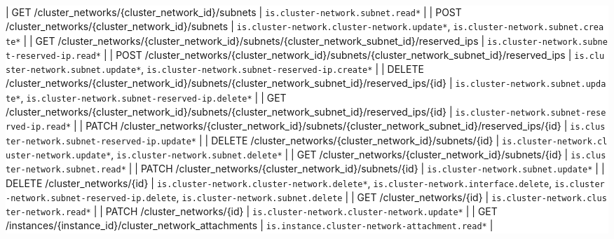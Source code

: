 | GET /cluster_networks/{cluster_network_id}/subnets                                                  | `is.cluster-network.subnet.read*`                                                                                                                                                                                                                                                                                     |
| POST /cluster_networks/{cluster_network_id}/subnets                                                 | `is.cluster-network.cluster-network.update*`, `is.cluster-network.subnet.create*`                                                                                                                                                                                                                                     |
| GET /cluster_networks/{cluster_network_id}/subnets/{cluster_network_subnet_id}/reserved_ips         | `is.cluster-network.subnet-reserved-ip.read*`                                                                                                                                                                                                                                                                         |
| POST /cluster_networks/{cluster_network_id}/subnets/{cluster_network_subnet_id}/reserved_ips        | `is.cluster-network.subnet.update*`, `is.cluster-network.subnet-reserved-ip.create*`                                                                                                                                                                                                                                  |
| DELETE /cluster_networks/{cluster_network_id}/subnets/{cluster_network_subnet_id}/reserved_ips/{id} | `is.cluster-network.subnet.update*`, `is.cluster-network.subnet-reserved-ip.delete*`                                                                                                                                                                                                                                  |
| GET /cluster_networks/{cluster_network_id}/subnets/{cluster_network_subnet_id}/reserved_ips/{id}    | `is.cluster-network.subnet-reserved-ip.read*`                                                                                                                                                                                                                                                                         |
| PATCH /cluster_networks/{cluster_network_id}/subnets/{cluster_network_subnet_id}/reserved_ips/{id}  | `is.cluster-network.subnet-reserved-ip.update*`                                                                                                                                                                                                                                                                       |
| DELETE /cluster_networks/{cluster_network_id}/subnets/{id}                                          | `is.cluster-network.cluster-network.update*`, `is.cluster-network.subnet.delete*`                                                                                                                                                                                                                                     |
| GET /cluster_networks/{cluster_network_id}/subnets/{id}                                             | `is.cluster-network.subnet.read*`                                                                                                                                                                                                                                                                                     |
| PATCH /cluster_networks/{cluster_network_id}/subnets/{id}                                           | `is.cluster-network.subnet.update*`                                                                                                                                                                                                                                                                                   |
| DELETE /cluster_networks/{id}                                                                       | `is.cluster-network.cluster-network.delete*`, `is.cluster-network.interface.delete`, `is.cluster-network.subnet-reserved-ip.delete`, `is.cluster-network.subnet.delete`                                                                                                                                               |
| GET /cluster_networks/{id}                                                                          | `is.cluster-network.cluster-network.read*`                                                                                                                                                                                                                                                                            |
| PATCH /cluster_networks/{id}                                                                        | `is.cluster-network.cluster-network.update*`                                                                                                                                                                                                                                                                          |
| GET /instances/{instance_id}/cluster_network_attachments                                            | `is.instance.cluster-network-attachment.read*`                                                                                                                                                                                                                                                                        |